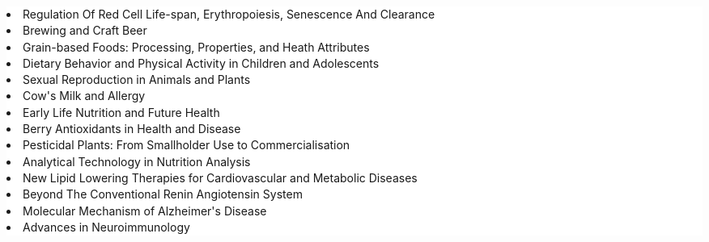 <li><a target="_blank" href="https://github.com/manjunath5496/Open-Access-Biology-Books/blob/master/bio(96).pdf" style="text-decoration:none;">Regulation Of Red Cell
Life-span, Erythropoiesis, Senescence And Clearance</a></li> 
  
  
<li><a target="_blank" href="https://github.com/manjunath5496/Open-Access-Biology-Books/blob/master/bio(97).pdf" style="text-decoration:none;">Brewing and
Craft Beer</a></li>


 <li><a target="_blank" href="https://github.com/manjunath5496/Open-Access-Biology-Books/blob/master/bio(98).pdf" style="text-decoration:none;">Grain-based
Foods: Processing, Properties, and Heath Attributes</a></li> 
  
   <li><a target="_blank" href="https://github.com/manjunath5496/Open-Access-Biology-Books/blob/master/bio(99).pdf" style="text-decoration:none;">Dietary Behavior
and Physical Activity in Children and Adolescents</a></li>  
  
<li><a target="_blank" href="https://github.com/manjunath5496/Open-Access-Biology-Books/blob/master/bio(100).pdf" style="text-decoration:none;">Sexual
Reproduction in Animals and Plants</a></li>  
  
 <li><a target="_blank" href="https://github.com/manjunath5496/Open-Access-Biology-Books/blob/master/bio(101).pdf" style="text-decoration:none;">Cow's Milk
and Allergy</a></li> 
  
   <li><a target="_blank" href="https://github.com/manjunath5496/Open-Access-Biology-Books/blob/master/bio(102).pdf" style="text-decoration:none;">Early Life
Nutrition and Future Health</a></li> 
  
   
 <li><a target="_blank" href="https://github.com/manjunath5496/Open-Access-Biology-Books/blob/master/bio(103).pdf" style="text-decoration:none;">Berry
Antioxidants in Health and Disease</a></li> 
  
   <li><a target="_blank" href="https://github.com/manjunath5496/Open-Access-Biology-Books/blob/master/bio(104).pdf" style="text-decoration:none;">Pesticidal Plants:
From Smallholder Use to Commercialisation</a></li>  
   
 <li><a target="_blank" href="https://github.com/manjunath5496/Open-Access-Biology-Books/blob/master/bio(105).pdf" style="text-decoration:none;">Analytical
Technology in Nutrition Analysis</a></li> 
 
<li><a target="_blank" href="https://github.com/manjunath5496/Open-Access-Biology-Books/blob/master/bio(106).pdf" style="text-decoration:none;">New Lipid Lowering
Therapies for Cardiovascular and Metabolic Diseases</a></li> 
  
   <li><a target="_blank" href="https://github.com/manjunath5496/Open-Access-Biology-Books/blob/master/bio(107).pdf" style="text-decoration:none;">Beyond The Conventional
Renin Angiotensin System</a></li> 
  
   
 <li><a target="_blank" href="https://github.com/manjunath5496/Open-Access-Biology-Books/blob/master/bio(108).pdf" style="text-decoration:none;">Molecular
Mechanism of Alzheimer's Disease</a></li> 
  
   <li><a target="_blank" href="https://github.com/manjunath5496/Open-Access-Biology-Books/blob/master/bio(109).pdf" style="text-decoration:none;">Advances in
Neuroimmunology</a></li>  
   